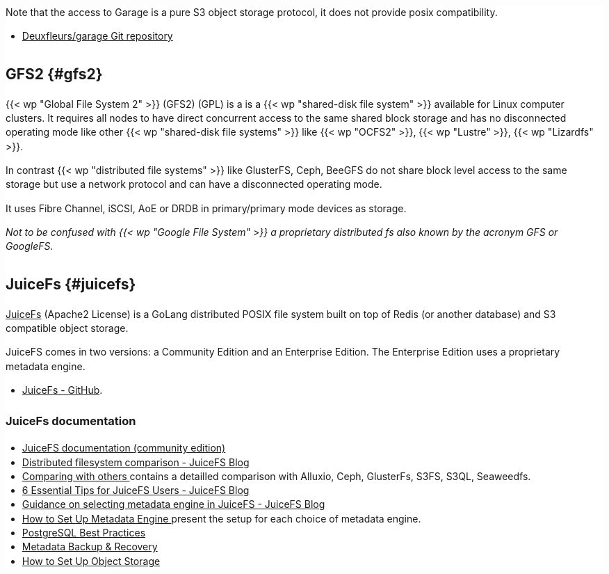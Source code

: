 Note that the access to Garage is a pure S3 object storage protocol, it does not provide
posix compatibility.

-   [Deuxfleurs/garage Git repository](https://git.deuxfleurs.fr/Deuxfleurs/garage)

## GFS2 {#gfs2}
{{< wp "Global File System 2" >}} (GFS2)  (GPL)
is a  is a {{< wp "shared-disk file system" >}} available for Linux computer
clusters. It requires all nodes to have direct concurrent access to
the same shared block storage and has no disconnected operating
mode like other {{< wp "shared-disk file systems" >}} like {{< wp "OCFS2" >}}, {{< wp "Lustre" >}},
{{< wp "Lizardfs" >}}.

In contrast {{< wp "distributed file systems" >}} like GlusterFS, Ceph, BeeGFS do not
share block level access to the same storage but use a network protocol and can have a
disconnected operating mode.

It uses Fibre Channel, iSCSI, AoE or DRDB in primary/primary mode devices as
storage.

_Not to be confused with {{< wp "Google File System" >}} a proprietary distributed
fs also known by the acronym GFS or GoogleFS._


## JuiceFs {#juicefs}
[JuiceFs](https://juicefs.com/en/) (Apache2 License)
is a GoLang distributed POSIX file system built on top of Redis (or another database)
and S3 compatible object storage.

JuiceFS comes in two versions: a Community Edition and an Enterprise Edition. The
Enterprise Edition uses a proprietary metadata engine.

-   [JuiceFs - GitHub](https://github.com/juicedata/juicefs).

### JuiceFs documentation

-   [JuiceFS documentation (community edition)
    ](https://juicefs.com/docs/community/introduction/)
-   [Distributed filesystem comparison - JuiceFS Blog
    ](https://juicefs.com/en/blog/engineering/distributed-filesystem-comparison)
-   [Comparing with others
    ](https://juicefs.com/docs/community/comparison/juicefs_vs_alluxio/)
    contains a detailled comparison with
    Alluxio, Ceph, GlusterFs, S3FS, S3QL, Seaweedfs.
-   [6 Essential Tips for JuiceFS Users - JuiceFS Blog
    ](https://juicefs.com/en/blog/usage-tips/juicefs-user-tips-distributed-file-storage-system)
-   [Guidance on selecting metadata engine in JuiceFS - JuiceFS Blog
    ](https://juicefs.com/en/blog/usage-tips/juicefs-metadata-engine-selection-guide)
-   [How to Set Up Metadata Engine
    ](https://juicefs.com/docs/community/databases_for_metadata)
    present the setup for each choice of metadata engine.
-   [PostgreSQL Best Practices
    ](https://juicefs.com/docs/community/postgresql_best_practices)
-   [Metadata Backup & Recovery](https://juicefs.com/docs/community/metadata_dump_load/)
-   [How to Set Up Object Storage](https://juicefs.com/docs/community/reference/how_to_set_up_object_storage)

